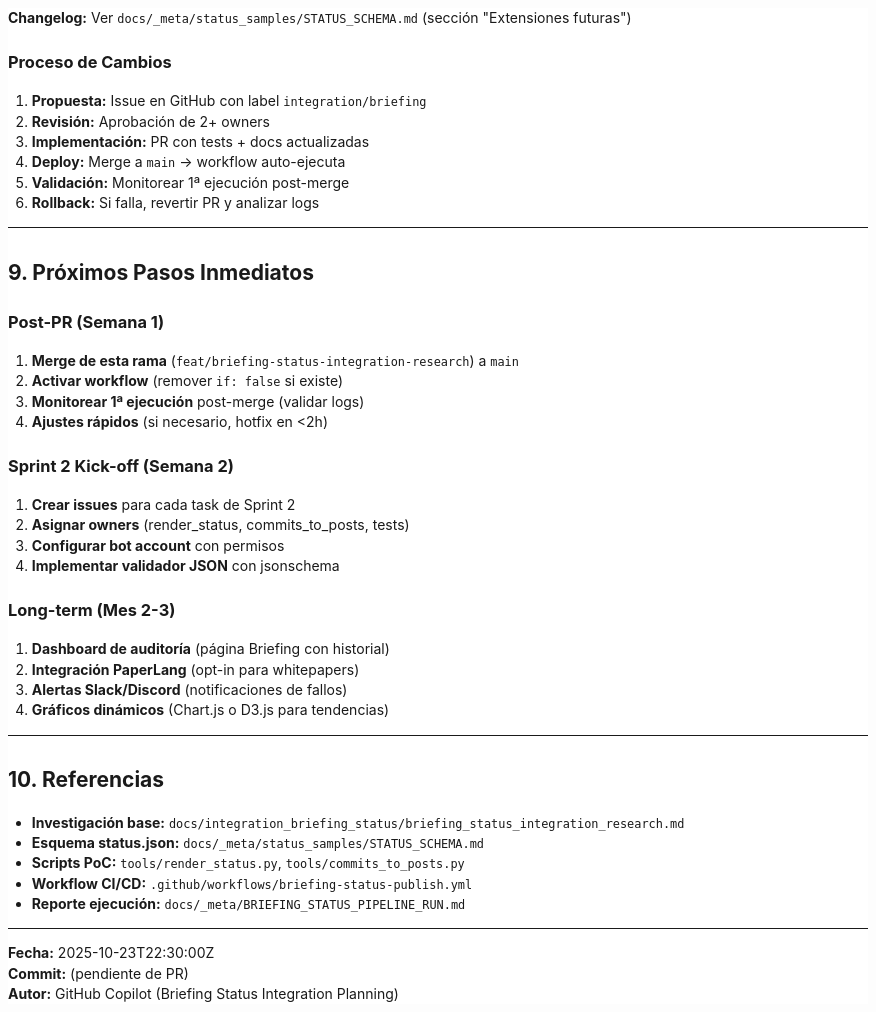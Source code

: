 **Changelog:** Ver `docs/_meta/status_samples/STATUS_SCHEMA.md` (sección "Extensiones futuras")

### Proceso de Cambios

1. **Propuesta:** Issue en GitHub con label `integration/briefing`
2. **Revisión:** Aprobación de 2+ owners
3. **Implementación:** PR con tests + docs actualizadas
4. **Deploy:** Merge a `main` → workflow auto-ejecuta
5. **Validación:** Monitorear 1ª ejecución post-merge
6. **Rollback:** Si falla, revertir PR y analizar logs

---

## 9. Próximos Pasos Inmediatos

### Post-PR (Semana 1)

1. **Merge de esta rama** (`feat/briefing-status-integration-research`) a `main`
2. **Activar workflow** (remover `if: false` si existe)
3. **Monitorear 1ª ejecución** post-merge (validar logs)
4. **Ajustes rápidos** (si necesario, hotfix en <2h)

### Sprint 2 Kick-off (Semana 2)

1. **Crear issues** para cada task de Sprint 2
2. **Asignar owners** (render_status, commits_to_posts, tests)
3. **Configurar bot account** con permisos
4. **Implementar validador JSON** con jsonschema

### Long-term (Mes 2-3)

1. **Dashboard de auditoría** (página Briefing con historial)
2. **Integración PaperLang** (opt-in para whitepapers)
3. **Alertas Slack/Discord** (notificaciones de fallos)
4. **Gráficos dinámicos** (Chart.js o D3.js para tendencias)

---

## 10. Referencias

- **Investigación base:** `docs/integration_briefing_status/briefing_status_integration_research.md`
- **Esquema status.json:** `docs/_meta/status_samples/STATUS_SCHEMA.md`
- **Scripts PoC:** `tools/render_status.py`, `tools/commits_to_posts.py`
- **Workflow CI/CD:** `.github/workflows/briefing-status-publish.yml`
- **Reporte ejecución:** `docs/_meta/BRIEFING_STATUS_PIPELINE_RUN.md`

---

**Fecha:** 2025-10-23T22:30:00Z  
**Commit:** (pendiente de PR)  
**Autor:** GitHub Copilot (Briefing Status Integration Planning)
